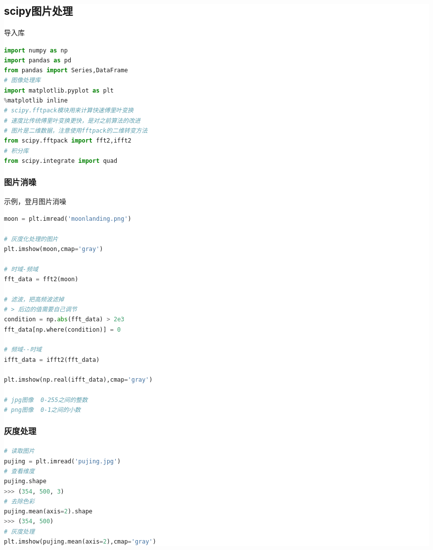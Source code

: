## scipy图片处理

导入库

```python
import numpy as np
import pandas as pd
from pandas import Series,DataFrame
# 图像处理库
import matplotlib.pyplot as plt
%matplotlib inline
# scipy.fftpack模块用来计算快速傅里叶变换
# 速度比传统傅里叶变换更快，是对之前算法的改进
# 图片是二维数据，注意使用fftpack的二维转变方法
from scipy.fftpack import fft2,ifft2
# 积分库
from scipy.integrate import quad
```

### 图片消噪

示例，登月图片消噪

```python
moon = plt.imread('moonlanding.png')

# 灰度化处理的图片
plt.imshow(moon,cmap='gray')

# 时域-频域
fft_data = fft2(moon)

# 滤波，把高频波滤掉
# > 后边的值需要自己调节
condition = np.abs(fft_data) > 2e3
fft_data[np.where(condition)] = 0

# 频域--时域
ifft_data = ifft2(fft_data)

plt.imshow(np.real(ifft_data),cmap='gray')

# jpg图像  0-255之间的整数
# png图像  0-1之间的小数
```

### 灰度处理

```python
# 读取图片
pujing = plt.imread('pujing.jpg')
# 查看维度
pujing.shape
>>> (354, 500, 3)
# 去除色彩
pujing.mean(axis=2).shape
>>> (354, 500)
# 灰度处理
plt.imshow(pujing.mean(axis=2),cmap='gray')
```
